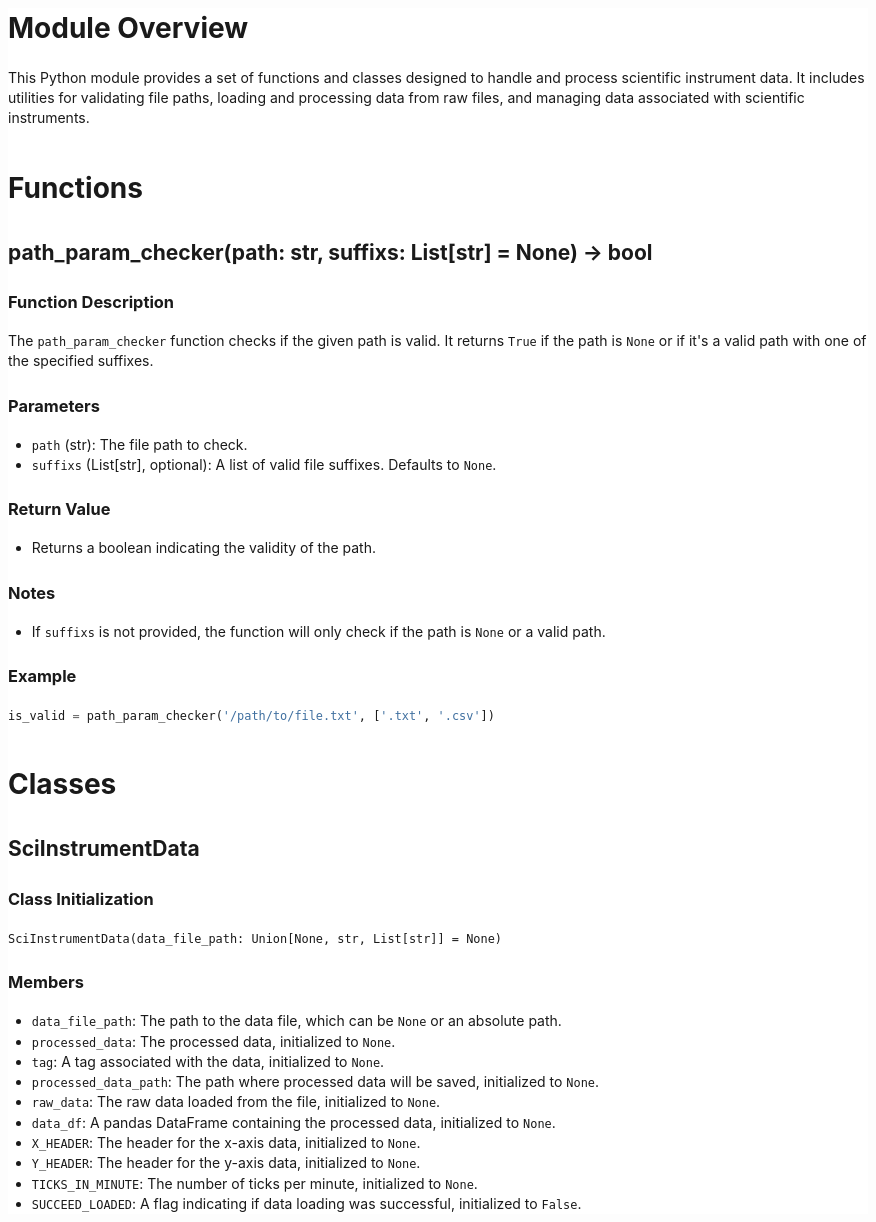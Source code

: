 # Module Overview
This Python module provides a set of functions and classes designed to handle and process scientific instrument data. It includes utilities for validating file paths, loading and processing data from raw files, and managing data associated with scientific instruments.

# Functions
## path_param_checker(path: str, suffixs: List[str] = None) -> bool
### Function Description
The `path_param_checker` function checks if the given path is valid. It returns `True` if the path is `None` or if it's a valid path with one of the specified suffixes.

### Parameters
- `path` (str): The file path to check.
- `suffixs` (List[str], optional): A list of valid file suffixes. Defaults to `None`.

### Return Value
- Returns a boolean indicating the validity of the path.

### Notes
- If `suffixs` is not provided, the function will only check if the path is `None` or a valid path.

### Example
```python
is_valid = path_param_checker('/path/to/file.txt', ['.txt', '.csv'])
```

# Classes
## SciInstrumentData
### Class Initialization
`SciInstrumentData(data_file_path: Union[None, str, List[str]] = None)`

### Members
- `data_file_path`: The path to the data file, which can be `None` or an absolute path.
- `processed_data`: The processed data, initialized to `None`.
- `tag`: A tag associated with the data, initialized to `None`.
- `processed_data_path`: The path where processed data will be saved, initialized to `None`.
- `raw_data`: The raw data loaded from the file, initialized to `None`.
- `data_df`: A pandas DataFrame containing the processed data, initialized to `None`.
- `X_HEADER`: The header for the x-axis data, initialized to `None`.
- `Y_HEADER`: The header for the y-axis data, initialized to `None`.
- `TICKS_IN_MINUTE`: The number of ticks per minute, initialized to `None`.
- `SUCCEED_LOADED`: A flag indicating if data loading was successful, initialized to `False`.
